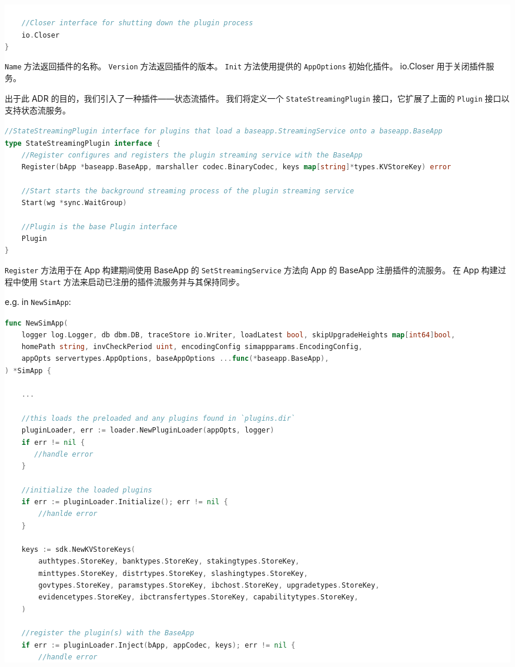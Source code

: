 ```go

	//Closer interface for shutting down the plugin process
	io.Closer
}
```

`Name` 方法返回插件的名称。
`Version` 方法返回插件的版本。
`Init` 方法使用提供的 `AppOptions` 初始化插件。
io.Closer 用于关闭插件服务。

出于此 ADR 的目的，我们引入了一种插件——状态流插件。
我们将定义一个 `StateStreamingPlugin` 接口，它扩展了上面的 `Plugin` 接口以支持状态流服务。 

```go
//StateStreamingPlugin interface for plugins that load a baseapp.StreamingService onto a baseapp.BaseApp
type StateStreamingPlugin interface {
	//Register configures and registers the plugin streaming service with the BaseApp
	Register(bApp *baseapp.BaseApp, marshaller codec.BinaryCodec, keys map[string]*types.KVStoreKey) error

	//Start starts the background streaming process of the plugin streaming service
	Start(wg *sync.WaitGroup)

	//Plugin is the base Plugin interface
	Plugin
}
```

`Register` 方法用于在 App 构建期间使用 BaseApp 的 `SetStreamingService` 方法向 App 的 BaseApp 注册插件的流服务。
在 App 构建过程中使用 `Start` 方法来启动已注册的插件流服务并与其保持同步。 

e.g. in `NewSimApp`:

```go
func NewSimApp(
	logger log.Logger, db dbm.DB, traceStore io.Writer, loadLatest bool, skipUpgradeHeights map[int64]bool,
	homePath string, invCheckPeriod uint, encodingConfig simappparams.EncodingConfig,
	appOpts servertypes.AppOptions, baseAppOptions ...func(*baseapp.BaseApp),
) *SimApp {

	...

	//this loads the preloaded and any plugins found in `plugins.dir`
	pluginLoader, err := loader.NewPluginLoader(appOpts, logger)
	if err != nil {
       //handle error
    }

	//initialize the loaded plugins
	if err := pluginLoader.Initialize(); err != nil {
		//hanlde error
    }

	keys := sdk.NewKVStoreKeys(
		authtypes.StoreKey, banktypes.StoreKey, stakingtypes.StoreKey,
		minttypes.StoreKey, distrtypes.StoreKey, slashingtypes.StoreKey,
		govtypes.StoreKey, paramstypes.StoreKey, ibchost.StoreKey, upgradetypes.StoreKey,
		evidencetypes.StoreKey, ibctransfertypes.StoreKey, capabilitytypes.StoreKey,
	)

	//register the plugin(s) with the BaseApp
	if err := pluginLoader.Inject(bApp, appCodec, keys); err != nil {
		//handle error
```